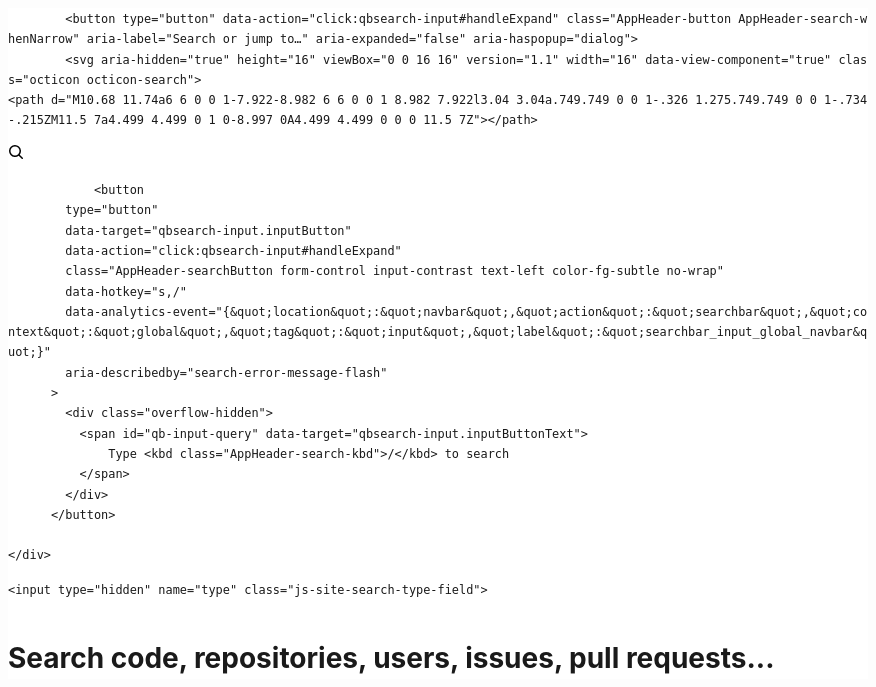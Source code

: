             <button type="button" data-action="click:qbsearch-input#handleExpand" class="AppHeader-button AppHeader-search-whenNarrow" aria-label="Search or jump to…" aria-expanded="false" aria-haspopup="dialog">
            <svg aria-hidden="true" height="16" viewBox="0 0 16 16" version="1.1" width="16" data-view-component="true" class="octicon octicon-search">
    <path d="M10.68 11.74a6 6 0 0 1-7.922-8.982 6 6 0 0 1 8.982 7.922l3.04 3.04a.749.749 0 0 1-.326 1.275.749.749 0 0 1-.734-.215ZM11.5 7a4.499 4.499 0 1 0-8.997 0A4.499 4.499 0 0 0 11.5 7Z"></path>
</svg>
          </button>


<div class="AppHeader-search-whenRegular">
  <div class="AppHeader-search-wrap AppHeader-search-wrap--hasTrailing">
    <div class="AppHeader-search-control">
      <label
        for="AppHeader-searchInput"
        aria-label="Search or jump to…"
        class="AppHeader-search-visual--leading"
      >
        <svg aria-hidden="true" height="16" viewBox="0 0 16 16" version="1.1" width="16" data-view-component="true" class="octicon octicon-search">
    <path d="M10.68 11.74a6 6 0 0 1-7.922-8.982 6 6 0 0 1 8.982 7.922l3.04 3.04a.749.749 0 0 1-.326 1.275.749.749 0 0 1-.734-.215ZM11.5 7a4.499 4.499 0 1 0-8.997 0A4.499 4.499 0 0 0 11.5 7Z"></path>
</svg>
      </label>

                <button
            type="button"
            data-target="qbsearch-input.inputButton"
            data-action="click:qbsearch-input#handleExpand"
            class="AppHeader-searchButton form-control input-contrast text-left color-fg-subtle no-wrap"
            data-hotkey="s,/"
            data-analytics-event="{&quot;location&quot;:&quot;navbar&quot;,&quot;action&quot;:&quot;searchbar&quot;,&quot;context&quot;:&quot;global&quot;,&quot;tag&quot;:&quot;input&quot;,&quot;label&quot;:&quot;searchbar_input_global_navbar&quot;}"
            aria-describedby="search-error-message-flash"
          >
            <div class="overflow-hidden">
              <span id="qb-input-query" data-target="qbsearch-input.inputButtonText">
                  Type <kbd class="AppHeader-search-kbd">/</kbd> to search
              </span>
            </div>
          </button>

    </div>


  </div>
</div>

    <input type="hidden" name="type" class="js-site-search-type-field">

    
<div class="Overlay--hidden " data-modal-dialog-overlay>
  <modal-dialog data-action="close:qbsearch-input#handleClose cancel:qbsearch-input#handleClose" data-target="qbsearch-input.searchSuggestionsDialog" role="dialog" id="search-suggestions-dialog" aria-modal="true" aria-labelledby="search-suggestions-dialog-header" data-view-component="true" class="Overlay Overlay--width-medium Overlay--height-auto">
      <h1 id="search-suggestions-dialog-header" class="sr-only">Search code, repositories, users, issues, pull requests...</h1>
    <div class="Overlay-body Overlay-body--paddingNone">
      